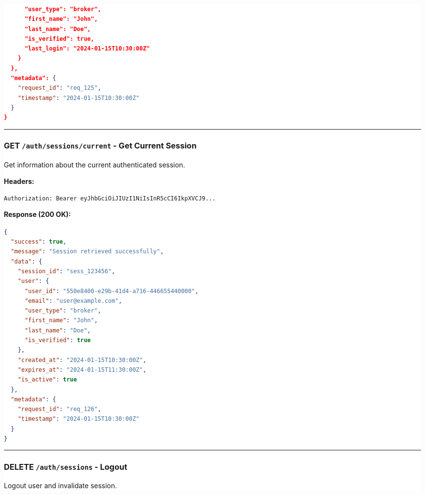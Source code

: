 ```json
      "user_type": "broker",
      "first_name": "John",
      "last_name": "Doe",
      "is_verified": true,
      "last_login": "2024-01-15T10:30:00Z"
    }
  },
  "metadata": {
    "request_id": "req_125",
    "timestamp": "2024-01-15T10:30:00Z"
  }
}
```

---

### **GET** `/auth/sessions/current` - Get Current Session
Get information about the current authenticated session.

**Headers:**
```
Authorization: Bearer eyJhbGciOiJIUzI1NiIsInR5cCI6IkpXVCJ9...
```

**Response (200 OK):**
```json
{
  "success": true,
  "message": "Session retrieved successfully",
  "data": {
    "session_id": "sess_123456",
    "user": {
      "user_id": "550e8400-e29b-41d4-a716-446655440000",
      "email": "user@example.com",
      "user_type": "broker",
      "first_name": "John",
      "last_name": "Doe",
      "is_verified": true
    },
    "created_at": "2024-01-15T10:30:00Z",
    "expires_at": "2024-01-15T11:30:00Z",
    "is_active": true
  },
  "metadata": {
    "request_id": "req_126",
    "timestamp": "2024-01-15T10:30:00Z"
  }
}
```

---

### **DELETE** `/auth/sessions` - Logout
Logout user and invalidate session.
